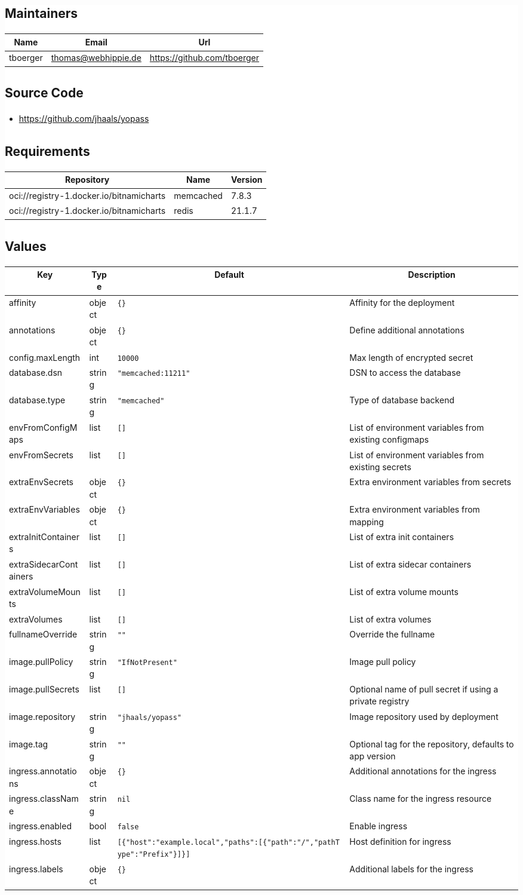 ## Maintainers

| Name | Email | Url |
| ---- | ------ | --- |
| tboerger | <thomas@webhippie.de> | <https://github.com/tboerger> |

## Source Code

* <https://github.com/jhaals/yopass>

## Requirements

| Repository | Name | Version |
|------------|------|---------|
| oci://registry-1.docker.io/bitnamicharts | memcached | 7.8.3 |
| oci://registry-1.docker.io/bitnamicharts | redis | 21.1.7 |

## Values

| Key | Type | Default | Description |
|-----|------|---------|-------------|
| affinity | object | `{}` | Affinity for the deployment |
| annotations | object | `{}` | Define additional annotations |
| config.maxLength | int | `10000` | Max length of encrypted secret |
| database.dsn | string | `"memcached:11211"` | DSN to access the database |
| database.type | string | `"memcached"` | Type of database backend |
| envFromConfigMaps | list | `[]` | List of environment variables from existing configmaps |
| envFromSecrets | list | `[]` | List of environment variables from existing secrets |
| extraEnvSecrets | object | `{}` | Extra environment variables from secrets |
| extraEnvVariables | object | `{}` | Extra environment variables from mapping |
| extraInitContainers | list | `[]` | List of extra init containers |
| extraSidecarContainers | list | `[]` | List of extra sidecar containers |
| extraVolumeMounts | list | `[]` | List of extra volume mounts |
| extraVolumes | list | `[]` | List of extra volumes |
| fullnameOverride | string | `""` | Override the fullname |
| image.pullPolicy | string | `"IfNotPresent"` | Image pull policy |
| image.pullSecrets | list | `[]` | Optional name of pull secret if using a private registry |
| image.repository | string | `"jhaals/yopass"` | Image repository used by deployment |
| image.tag | string | `""` | Optional tag for the repository, defaults to app version |
| ingress.annotations | object | `{}` | Additional annotations for the ingress |
| ingress.className | string | `nil` | Class name for the ingress resource |
| ingress.enabled | bool | `false` | Enable ingress |
| ingress.hosts | list | `[{"host":"example.local","paths":[{"path":"/","pathType":"Prefix"}]}]` | Host definition for ingress |
| ingress.labels | object | `{}` | Additional labels for the ingress |
